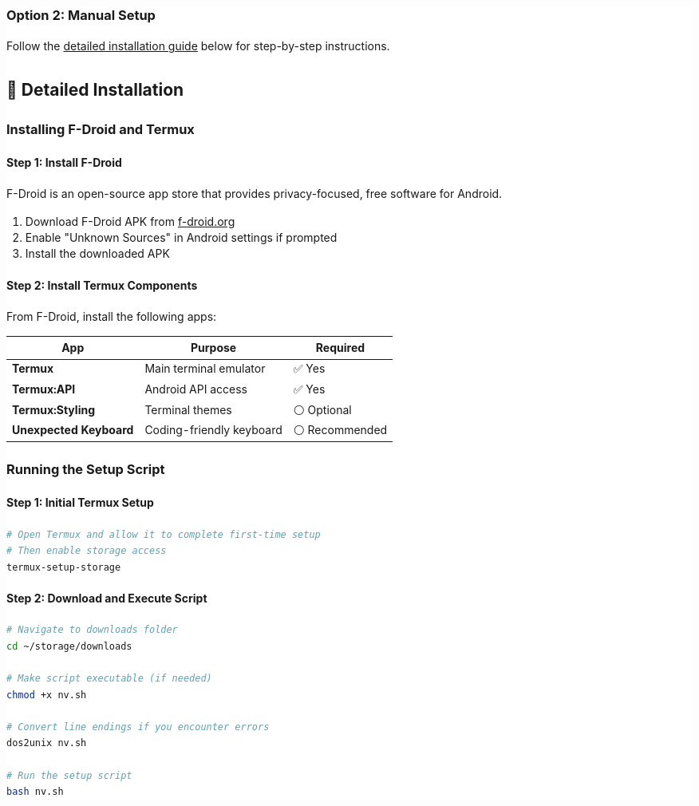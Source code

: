### Option 2: Manual Setup

Follow the [detailed installation guide](#detailed-installation) below for step-by-step instructions.

## 🔧 Detailed Installation

### Installing F-Droid and Termux

#### Step 1: Install F-Droid
F-Droid is an open-source app store that provides privacy-focused, free software for Android.

1. Download F-Droid APK from [f-droid.org](https://f-droid.org/F-Droid.apk)
2. Enable "Unknown Sources" in Android settings if prompted
3. Install the downloaded APK

#### Step 2: Install Termux Components
From F-Droid, install the following apps:

| App | Purpose | Required |
|-----|---------|----------|
| **Termux** | Main terminal emulator | ✅ Yes |
| **Termux:API** | Android API access | ✅ Yes |
| **Termux:Styling** | Terminal themes | ⚪ Optional |
| **Unexpected Keyboard** | Coding-friendly keyboard | ⚪ Recommended |

### Running the Setup Script

#### Step 1: Initial Termux Setup
```bash
# Open Termux and allow it to complete first-time setup
# Then enable storage access
termux-setup-storage
```

#### Step 2: Download and Execute Script
```bash
# Navigate to downloads folder
cd ~/storage/downloads

# Make script executable (if needed)
chmod +x nv.sh

# Convert line endings if you encounter errors
dos2unix nv.sh

# Run the setup script
bash nv.sh
```
